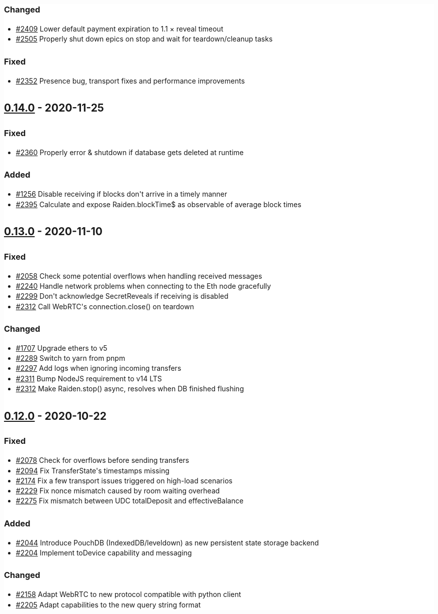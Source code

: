 ### Changed
- [#2409] Lower default payment expiration to 1.1 × reveal timeout
- [#2505] Properly shut down epics on stop and wait for teardown/cleanup tasks

### Fixed
- [#2352] Presence bug, transport fixes and performance improvements

[#211]: https://github.com/raiden-network/light-client/issues/211
[#485]: https://github.com/raiden-network/light-client/issues/485
[#2352]: https://github.com/raiden-network/light-client/issues/2352
[#2409]: https://github.com/raiden-network/light-client/issues/2409
[#2417]: https://github.com/raiden-network/light-client/pull/2417
[#2444]: https://github.com/raiden-network/light-client/issues/2444
[#2446]: https://github.com/raiden-network/light-client/issues/2446
[#2505]: https://github.com/raiden-network/light-client/pull/2505

## [0.14.0] - 2020-11-25
### Fixed
- [#2360] Properly error & shutdown if database gets deleted at runtime

### Added
- [#1256] Disable receiving if blocks don't arrive in a timely manner
- [#2395] Calculate and expose Raiden.blockTime$ as observable of average block times

[#1256]: https://github.com/raiden-network/light-client/issues/1256
[#2360]: https://github.com/raiden-network/light-client/issues/2360
[#2395]: https://github.com/raiden-network/light-client/pull/2395

## [0.13.0] - 2020-11-10
### Fixed
- [#2058] Check some potential overflows when handling received messages
- [#2240] Handle network problems when connecting to the Eth node gracefully
- [#2299] Don't acknowledge SecretReveals if receiving is disabled
- [#2312] Call WebRTC's connection.close() on teardown

### Changed
- [#1707] Upgrade ethers to v5
- [#2289] Switch to yarn from pnpm
- [#2297] Add logs when ignoring incoming transfers
- [#2311] Bump NodeJS requirement to v14 LTS
- [#2312] Make Raiden.stop() async, resolves when DB finished flushing

[#1707]: https://github.com/raiden-network/light-client/issues/1707
[#2058]: https://github.com/raiden-network/light-client/issues/2058
[#2240]: https://github.com/raiden-network/light-client/issues/2240
[#2289]: https://github.com/raiden-network/light-client/pull/2289
[#2297]: https://github.com/raiden-network/light-client/issues/2297
[#2299]: https://github.com/raiden-network/light-client/issues/2299
[#2311]: https://github.com/raiden-network/light-client/issues/2311
[#2312]: https://github.com/raiden-network/light-client/pull/2312

## [0.12.0] - 2020-10-22
### Fixed
- [#2078] Check for overflows before sending transfers
- [#2094] Fix TransferState's timestamps missing
- [#2174] Fix a few transport issues triggered on high-load scenarios
- [#2229] Fix nonce mismatch caused by room waiting overhead
- [#2275] Fix mismatch between UDC totalDeposit and effectiveBalance

### Added
- [#2044] Introduce PouchDB (IndexedDB/leveldown) as new persistent state storage backend
- [#2204] Implement toDevice capability and messaging

### Changed
- [#2158] Adapt WebRTC to new protocol compatible with python client
- [#2205] Adapt capabilities to the new query string format


[#3118]: https://github.com/raiden-network/light-client/pull/3118
[#3122]: https://github.com/raiden-network/light-client/issues/3122
[#3123]: https://github.com/raiden-network/light-client/issues/3123
[#2916]: https://github.com/raiden-network/light-client/issues/2916
[#2976]: https://github.com/raiden-network/light-client/issues/2976
[#3034]: https://github.com/raiden-network/light-client/pull/3034
[#3106]: https://github.com/raiden-network/light-client/issues/3106
[#3069]: https://github.com/raiden-network/light-client/pull/3069
[#3100]: https://github.com/raiden-network/light-client/issues/3100
[#3101]: https://github.com/raiden-network/light-client/pull/3101
[#2913]: https://github.com/raiden-network/light-client/issues/2913
[#2949]: https://github.com/raiden-network/light-client/issues/2949
[#2952]: https://github.com/raiden-network/light-client/issues/2952
[#2953]: https://github.com/raiden-network/light-client/pull/2953
[#2963]: https://github.com/raiden-network/light-client/issues/2963
[#2965]: https://github.com/raiden-network/light-client/pull/2965
[#3012]: https://github.com/raiden-network/light-client/pull/3012
[#2798]: https://github.com/raiden-network/light-client/issues/2798
[#2889]: https://github.com/raiden-network/light-client/issues/2889
[#2891]: https://github.com/raiden-network/light-client/issues/2891
[#2892]: https://github.com/raiden-network/light-client/issues/2892
[#2839]: https://github.com/raiden-network/light-client/issues/2839
[#2730]: https://github.com/raiden-network/light-client/issues/2730
[#2766]: https://github.com/raiden-network/light-client/pull/2766
[#2831]: https://github.com/raiden-network/light-client/issues/2831
[#2868]: https://github.com/raiden-network/light-client/pull/2868
[#2571]: https://github.com/raiden-network/light-client/issues/2571
[#2572]: https://github.com/raiden-network/light-client/issues/2572
[#2822]: https://github.com/raiden-network/light-client/pull/2822
[#2824]: https://github.com/raiden-network/light-client/pull/2824
[#1576]: https://github.com/raiden-network/light-client/issues/1576
[#2577]: https://github.com/raiden-network/light-client/issues/2577
[#2669]: https://github.com/raiden-network/light-client/issues/2669
[#2677]: https://github.com/raiden-network/light-client/issues/2677
[#2795]: https://github.com/raiden-network/light-client/issues/2795
[#2797]: https://github.com/raiden-network/light-client/issues/2797
[#2813]: https://github.com/raiden-network/light-client/issues/2813
[#1342]: https://github.com/raiden-network/light-client/issues/1342
[#1343]: https://github.com/raiden-network/light-client/issues/1343
[#2536]: https://github.com/raiden-network/light-client/issues/2536
[#2550]: https://github.com/raiden-network/light-client/issues/2550
[#2566]: https://github.com/raiden-network/light-client/issues/2566
[#2567]: https://github.com/raiden-network/light-client/issues/2567
[#2570]: https://github.com/raiden-network/light-client/issues/2570
[#2581]: https://github.com/raiden-network/light-client/pull/2581
[#2596]: https://github.com/raiden-network/light-client/issues/2596
[#2600]: https://github.com/raiden-network/light-client/issues/2600
[#2629]: https://github.com/raiden-network/light-client/issues/2629
[#2635]: https://github.com/raiden-network/light-client/pull/2635
[#2644]: https://github.com/raiden-network/light-client/pull/2644
[#2645]: https://github.com/raiden-network/light-client/issues/2645
[#2044]: https://github.com/raiden-network/light-client/issues/2044
[#2078]: https://github.com/raiden-network/light-client/issues/2078
[#2094]: https://github.com/raiden-network/light-client/issues/2094
[#2158]: https://github.com/raiden-network/light-client/issues/2158
[#2174]: https://github.com/raiden-network/light-client/pull/2174
[#2204]: https://github.com/raiden-network/light-client/issues/2204
[#2205]: https://github.com/raiden-network/light-client/issues/2205
[#2229]: https://github.com/raiden-network/light-client/issues/2229
[#2275]: https://github.com/raiden-network/light-client/issues/2225
[#2049]: https://github.com/raiden-network/light-client/issues/2049
[#2054]: https://github.com/raiden-network/light-client/pull/2054
[#237]: https://github.com/raiden-network/light-client/issues/237
[#703]: https://github.com/raiden-network/light-client/issues/703
[#1710]: https://github.com/raiden-network/light-client/issues/1710
[#1824]: https://github.com/raiden-network/light-client/issues/1824
[#1905]: https://github.com/raiden-network/light-client/issues/1905
[#1910]: https://github.com/raiden-network/light-client/pull/1910
[#1913]: https://github.com/raiden-network/light-client/pull/1913
[#1923]: https://github.com/raiden-network/light-client/issues/1923
[#1952]: https://github.com/raiden-network/light-client/issues/1952
[#1958]: https://github.com/raiden-network/light-client/issues/1958
[#1997]: https://github.com/raiden-network/light-client/issues/1997
[#1998]: https://github.com/raiden-network/light-client/issues/1998
[#2010]: https://github.com/raiden-network/light-client/issues/2010
[#2019]: https://github.com/raiden-network/light-client/issues/2019
[#2022]: https://github.com/raiden-network/light-client/pull/2022
[#2049]: https://github.com/raiden-network/light-client/issues/2049
[#249]: https://github.com/raiden-network/light-client/issues/249
[#837]: https://github.com/raiden-network/light-client/issues/837
[#1374]: https://github.com/raiden-network/light-client/issues/1374
[#1421]: https://github.com/raiden-network/light-client/issues/1421
[#1514]: https://github.com/raiden-network/light-client/issues/1514
[#1607]: https://github.com/raiden-network/light-client/issues/1607
[#1610]: https://github.com/raiden-network/light-client/issues/1610
[#1637]: https://github.com/raiden-network/light-client/issues/1637
[#1642]: https://github.com/raiden-network/light-client/issues/1642
[#1649]: https://github.com/raiden-network/light-client/pull/1649
[#1651]: https://github.com/raiden-network/light-client/issues/1651
[#1657]: https://github.com/raiden-network/light-client/issues/1657
[#1690]: https://github.com/raiden-network/light-client/issues/1690
[#1698]: https://github.com/raiden-network/light-client/issues/1698
[#1701]: https://github.com/raiden-network/light-client/pull/1701
[#1708]: https://github.com/raiden-network/light-client/issues/1708
[#1705]: https://github.com/raiden-network/light-client/issues/1705
[#1711]: https://github.com/raiden-network/light-client/pull/1711
[#1761]: https://github.com/raiden-network/light-client/issues/1761
[#1787]: https://github.com/raiden-network/light-client/issues/1787
[#1822]: https://github.com/raiden-network/light-client/pull/1822
[#1830]: https://github.com/raiden-network/light-client/issues/1830
[#1832]: https://github.com/raiden-network/light-client/pull/1832
[#1835]: https://github.com/raiden-network/light-client/pull/1835
[#1848]: https://github.com/raiden-network/light-client/issues/1848
[#1882]: https://github.com/raiden-network/light-client/issues/1882
[#1473]: https://github.com/raiden-network/light-client/issues/1473
[#842]: https://github.com/raiden-network/light-client/issues/842
[#1369]: https://github.com/raiden-network/light-client/issues/1369
[#1480]: https://github.com/raiden-network/light-client/pull/1480
[#1503]: https://github.com/raiden-network/light-client/issues/1503
[#1392]: https://github.com/raiden-network/light-client/issues/1392
[#1368]: https://github.com/raiden-network/light-client/issues/1368
[#1252]: https://github.com/raiden-network/light-client/issues/1252
[#1456]: https://github.com/raiden-network/light-client/issues/1456
[#1434]: https://github.com/raiden-network/light-client/issues/1434
[#1462]: https://github.com/raiden-network/light-client/issues/1462
[#1338]: https://github.com/raiden-network/light-client/issues/1338
[#1261]: https://github.com/raiden-network/light-client/issues/1261
[#1211]: https://github.com/raiden-network/light-client/issues/1211
[#1254]: https://github.com/raiden-network/light-client/issues/1254
[#1209]: https://github.com/raiden-network/light-client/issues/1209
[#1254]: https://github.com/raiden-network/light-client/issues/1254
[#348]: https://github.com/raiden-network/light-client/issues/348
[#774]: https://github.com/raiden-network/light-client/issues/744
[#1209]: https://github.com/raiden-network/light-client/issues/1209
[#1232]: https://github.com/raiden-network/light-client/issues/1232
[#152]: https://github.com/raiden-network/light-client/issues/152
[#1120]: https://github.com/raiden-network/light-client/issues/1120
[#1128]: https://github.com/raiden-network/light-client/issues/1128
[#1116]: https://github.com/raiden-network/light-client/issues/1116
[#1000]: https://github.com/raiden-network/light-client/issues/1000
[Unreleased]: https://github.com/raiden-network/light-client/compare/v3.1.0...HEAD
[3.1.0]: https://github.com/raiden-network/light-client/compare/v3.0.0...v3.1.0
[3.0.0]: https://github.com/raiden-network/light-client/compare/v2.2.0...v3.0.0
[2.2.0]: https://github.com/raiden-network/light-client/compare/v2.1.0...v2.2.0
[2.1.0]: https://github.com/raiden-network/light-client/compare/v2.0.1...v2.1.0
[2.0.1]: https://github.com/raiden-network/light-client/compare/v2.0.0...v2.0.1
[2.0.0]: https://github.com/raiden-network/light-client/compare/v2.0.0-rc.2...v2.0.0
[2.0.0-rc.2]: https://github.com/raiden-network/light-client/compare/v2.0.0-rc.1...v2.0.0-rc.2
[2.0.0-rc.1]: https://github.com/raiden-network/light-client/compare/v1.1.0...v2.0.0-rc.1
[1.1.0]: https://github.com/raiden-network/light-client/compare/v1.0.0...v1.1.0
[1.0.0]: https://github.com/raiden-network/light-client/compare/v0.17.0...v1.0.0
[0.17.0]: https://github.com/raiden-network/light-client/compare/v0.16.0...v0.17.0
[0.16.0]: https://github.com/raiden-network/light-client/compare/v0.15.0...v0.16.0
[0.15.0]: https://github.com/raiden-network/light-client/compare/v0.14.0...v0.15.0
[0.14.0]: https://github.com/raiden-network/light-client/compare/v0.13.0...v0.14.0
[0.13.0]: https://github.com/raiden-network/light-client/compare/v0.12.0...v0.13.0
[0.12.0]: https://github.com/raiden-network/light-client/compare/v0.11.1...v0.12.0
[0.11.1]: https://github.com/raiden-network/light-client/compare/v0.11.0...v0.11.1
[0.11.0]: https://github.com/raiden-network/light-client/compare/v0.10.0...v0.11.0
[0.10.0]: https://github.com/raiden-network/light-client/compare/v0.9.0...v0.10.0
[0.9.0]: https://github.com/raiden-network/light-client/compare/v0.8.0...v0.9.0
[0.8.0]: https://github.com/raiden-network/light-client/compare/v0.7.0...v0.8.0
[0.7.0]: https://github.com/raiden-network/light-client/compare/v0.6.0...v0.7.0
[0.6.0]: https://github.com/raiden-network/light-client/compare/v0.5.2...v0.6.0
[0.5.2]: https://github.com/raiden-network/light-client/compare/v0.5.1...v0.5.2
[0.5.1]: https://github.com/raiden-network/light-client/compare/v0.5.0...v0.5.1
[0.5.0]: https://github.com/raiden-network/light-client/compare/v0.4.2...v0.5.0
[0.4.2]: https://github.com/raiden-network/light-client/compare/v0.4.1...v0.4.2
[0.4.1]: https://github.com/raiden-network/light-client/compare/v0.4.0...v0.4.1
[0.4.0]: https://github.com/raiden-network/light-client/compare/v0.3.0...v0.4.0
[0.3.0]: https://github.com/raiden-network/light-client/compare/v0.2...v0.3.0
[0.2]: https://github.com/raiden-network/light-client/compare/v0.1.1...v0.2
[0.1.1]: https://github.com/raiden-network/light-client/compare/v0.1...v0.1.1
[0.1]: https://github.com/raiden-network/light-client/releases/tag/v0.1